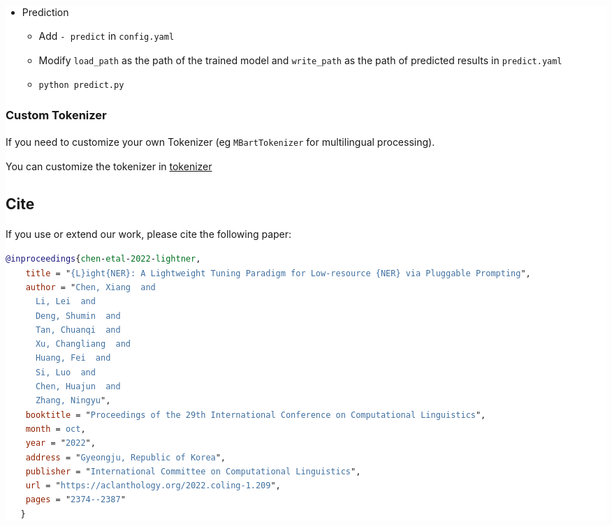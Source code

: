 - Prediction

  - Add `- predict` in `config.yaml`

  - Modify `load_path` as the path of the trained model and `write_path` as the path of predicted results in `predict.yaml` 

  - ```bash
    python predict.py
    ```

### Custom Tokenizer

If you need to customize your own Tokenizer (eg `MBartTokenizer` for multilingual processing).

You can customize the tokenizer in <a href="https://github.com/zjunlp/DeepKE/blob/main/src/deepke/name_entity_re/few_shot/module/datasets.py#L18">tokenizer</a>

## Cite

If you use or extend our work, please cite the following paper:

```bibtex
@inproceedings{chen-etal-2022-lightner,
    title = "{L}ight{NER}: A Lightweight Tuning Paradigm for Low-resource {NER} via Pluggable Prompting",
    author = "Chen, Xiang  and
      Li, Lei  and
      Deng, Shumin  and
      Tan, Chuanqi  and
      Xu, Changliang  and
      Huang, Fei  and
      Si, Luo  and
      Chen, Huajun  and
      Zhang, Ningyu",
    booktitle = "Proceedings of the 29th International Conference on Computational Linguistics",
    month = oct,
    year = "2022",
    address = "Gyeongju, Republic of Korea",
    publisher = "International Committee on Computational Linguistics",
    url = "https://aclanthology.org/2022.coling-1.209",
    pages = "2374--2387"
   }
```
